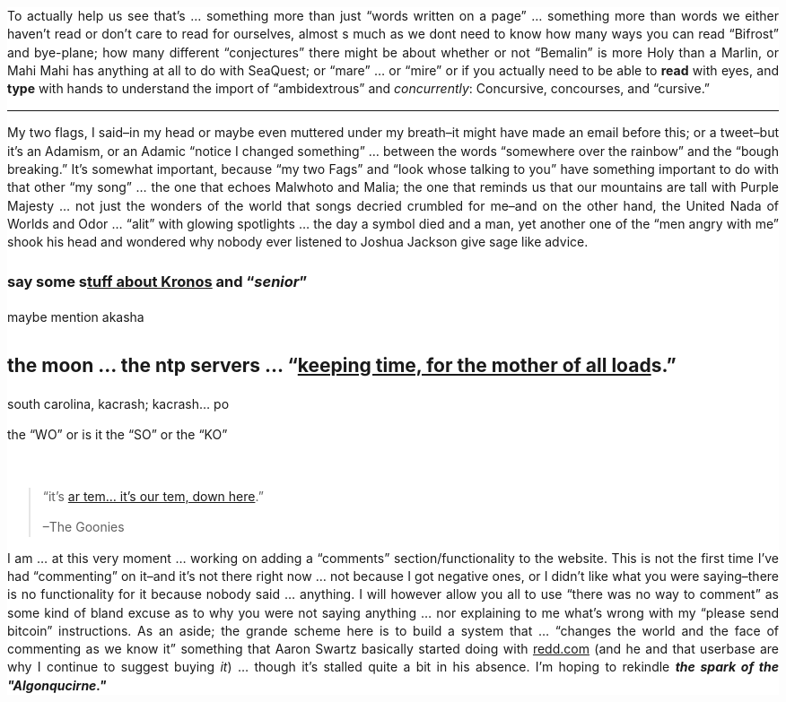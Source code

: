 <p style="text-align: justify;">To actually help us see that&rsquo;s &hellip; something more than just &ldquo;words written on a page&rdquo; &hellip; something more than words we either haven&rsquo;t read or don&rsquo;t care to read for ourselves, almost s much as we dont need to know how many ways you can read &ldquo;Bifrost&rdquo; and bye-plane; how many different &ldquo;conjectures&rdquo; there might be about whether or not &ldquo;Bemalin&rdquo; is more Holy than a Marlin, or Mahi Mahi has anything at all to do with SeaQuest; or &ldquo;mare&rdquo; &hellip; or &ldquo;mire&rdquo; or if you actually need to be able to <strong>read</strong> with eyes, and <strong>type</strong> with hands to understand the import of &ldquo;ambidextrous&rdquo; and <em>concurrently</em>: Concursive, concourses, and &ldquo;cursive.&rdquo;</p>

<hr />
<p style="text-align: justify;">My two flags, I said&ndash;in my head or maybe even muttered under my breath&ndash;it might have made an email before this; or a tweet&ndash;but it&rsquo;s an Adamism, or an Adamic &ldquo;notice I changed something&rdquo; &hellip; between the words &ldquo;somewhere over the rainbow&rdquo; and the &ldquo;bough breaking.&rdquo; It&rsquo;s somewhat important, because &ldquo;my two Fags&rdquo; and &ldquo;look whose talking to you&rdquo; have something important to do with that other &ldquo;my song&rdquo; &hellip; the one that echoes Malwhoto and Malia; the one that reminds us that our mountains are tall with Purple Majesty &hellip; not just the wonders of the world that songs decried crumbled for me&ndash;and on the other hand, the United Nada of Worlds and Odor &hellip; &ldquo;alit&rdquo; with glowing spotlights &hellip; the day a symbol died and a man, yet another one of the &ldquo;men angry with me&rdquo; shook his head and wondered why nobody ever listened to Joshua Jackson give sage like advice.</p>

<h3 id="say-some-stuff-about-kronos-and-senior">say some s<a href="https://www.google.com/search?client=ubuntu&amp;hs=I4o&amp;sxsrf=ALeKk00jlWBna66eTygsdXNMfYSqihFdDg%3A1587447878080&amp;ei=RoieXratBOTK1QGok6TAAQ&amp;q=kronos+sacrificing+children+caelus+ceres&amp;oq=kronos+sacrificing+children+caelus+ceres&amp;gs_lcp=CgZwc3ktYWIQAzoECAAQR1DxBVjuCmCXFGgAcAJ4AIABZYgBvgSSAQM0LjKYAQCgAQGqAQdnd3Mtd2l6&amp;sclient=psy-ab&amp;ved=0ahUKEwi26PyW6PjoAhVkZTUKHagJCRgQ4dUDCAw&amp;uact=5">tuff about Kronos</a> and &ldquo;<em>senior</em>&rdquo;</h3>

<p>maybe mention akasha</p>

<h2 id="the-moon-...-the-ntp-servers-...-keeping-time-for-the-mother-of-all-loads.">the moon &hellip; the ntp servers &hellip; &ldquo;<a href="https://www.youtube.com/watch?v=GAamgBPebsk">keeping time, for the mother of all load</a>s.&rdquo;</h2>

<p>south carolina, kacrash; kacrash&hellip; po</p>

<p>the &ldquo;WO&rdquo; or is it the &ldquo;SO&rdquo; or the &ldquo;KO&rdquo;</p>

<p style="text-align: center;"><a href="./PERSEUS.html"><img alt="" src="./i.imgur.com/RPjiuEH.png" /></a></p>

<blockquote>
<p>&ldquo;it&rsquo;s <a href="https://github.com/posativ/isso">ar tem&hellip; it&rsquo;s our tem, down here</a>.&rdquo;</p>

<p>&ndash;The Goonies</p>
</blockquote>

<p style="text-align: justify;">I am &hellip; at this very moment &hellip; working on adding a &ldquo;comments&rdquo; section/functionality to the website. This is not the first time I&rsquo;ve had &ldquo;commenting&rdquo; on it&ndash;and it&rsquo;s not there right now &hellip; not because I got negative ones, or I didn&rsquo;t like what you were saying&ndash;there is no functionality for it because nobody said &hellip; anything. I will however allow you all to use &ldquo;there was no way to comment&rdquo; as some kind of bland excuse as to why you were not saying anything &hellip; nor explaining to me what&rsquo;s wrong with my &ldquo;please send bitcoin&rdquo; instructions. As an aside; the grande scheme here is to build a system that &hellip; &ldquo;changes the world and the face of commenting as we know it&rdquo; something that Aaron Swartz basically started doing with <a href="http://redd.com">redd.com</a> (and he and that userbase are why I continue to suggest buying <em>it</em>) &hellip; though it&rsquo;s stalled quite a bit in his absence. I&rsquo;m hoping to rekindle <em><strong>the spark of the &quot;Algonqucirne.&quot;</strong></em></p>
